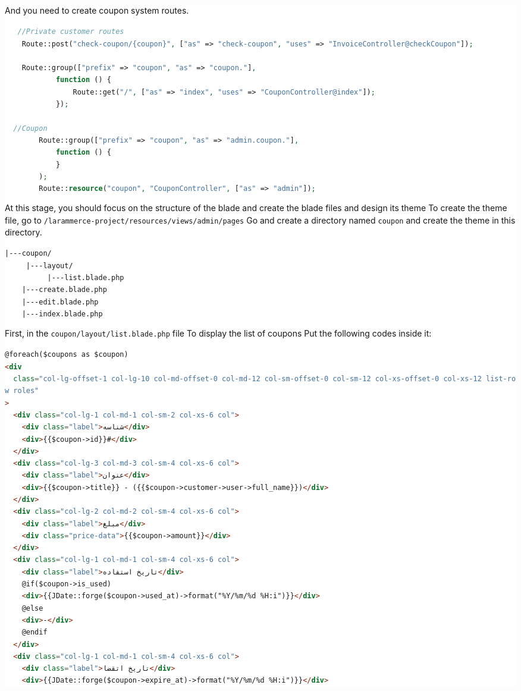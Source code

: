 And you need to create coupon system routes.

```php
   //Private customer routes
    Route::post("check-coupon/{coupon}", ["as" => "check-coupon", "uses" => "InvoiceController@checkCoupon"]);

    Route::group(["prefix" => "coupon", "as" => "coupon."],
            function () {
                Route::get("/", ["as" => "index", "uses" => "CouponController@index"]);
            });

  //Coupon
        Route::group(["prefix" => "coupon", "as" => "admin.coupon."],
            function () {
            }
        );
        Route::resource("coupon", "CouponController", ["as" => "admin"]);
```

At this stage, you should focus on the structure of the blade and create the blade files and design its theme
To create the theme file, go to `/larammerce-project/resources/views/admin/pages`
Go and create a directory named `coupon` and create the theme in this directory.

```
|---coupon/
     |---layout/
          |---list.blade.php
    |---create.blade.php
    |---edit.blade.php
    |---index.blade.php
```

First, in the `coupon/layout/list.blade.php` file
To display the list of coupons
Put the following codes inside it:

```html
@foreach($coupons as $coupon)
<div
  class="col-lg-offset-1 col-lg-10 col-md-offset-0 col-md-12 col-sm-offset-0 col-sm-12 col-xs-offset-0 col-xs-12 list-row roles"
>
  <div class="col-lg-1 col-md-1 col-sm-2 col-xs-6 col">
    <div class="label">شناسه</div>
    <div>{{$coupon->id}}#</div>
  </div>
  <div class="col-lg-3 col-md-3 col-sm-4 col-xs-6 col">
    <div class="label">عنوان</div>
    <div>{{$coupon->title}} - ({{$coupon->customer->user->full_name}})</div>
  </div>
  <div class="col-lg-2 col-md-2 col-sm-4 col-xs-6 col">
    <div class="label">مبلغ</div>
    <div class="price-data">{{$coupon->amount}}</div>
  </div>
  <div class="col-lg-1 col-md-1 col-sm-4 col-xs-6 col">
    <div class="label">تاریخ استفاده</div>
    @if($coupon->is_used)
    <div>{{JDate::forge($coupon->used_at)->format("%Y/%m/%d %H:i")}}</div>
    @else
    <div>-</div>
    @endif
  </div>
  <div class="col-lg-1 col-md-1 col-sm-4 col-xs-6 col">
    <div class="label">تاریخ اتقضا</div>
    <div>{{JDate::forge($coupon->expire_at)->format("%Y/%m/%d %H:i")}}</div>
```